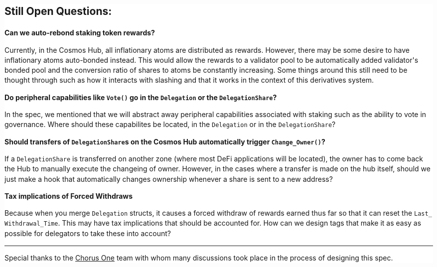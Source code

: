 ## Still Open Questions:

**Can we auto-rebond staking token rewards?**

Currently, in the Cosmos Hub, all inflationary atoms are distributed as rewards.  However, there may be some desire to have inflationary atoms auto-bonded instead.  This would allow the rewards to a validator pool to be automatically added validator's bonded pool and the conversion ratio of shares to atoms be constantly increasing.  Some things around this still need to be thought through such as how it interacts with slashing and that it works in the context of this derivatives system.

**Do peripheral capabilities like `Vote()` go in the `Delegation` or the `DelegationShare`?**

In the spec, we mentioned that we will abstract away peripheral capabilities associated with staking such as the ability to vote in governance.  Where should these capabilites be located, in the `Delegation` or in the `DelegationShare`?

**Should transfers of `DelegationShare`s on the Cosmos Hub automatically trigger `Change_Owner()`?**

If a `DelegationShare` is transferred on another zone (where most DeFi applications will be located), the owner has to come back the Hub to manually execute the changeing of owner.  However, in the cases where a transfer is made on the hub itself, should we just make a hook that automatically changes ownership whenever a share is sent to a new address?

**Tax implications of Forced Withdraws**

Because when you merge `Delegation` structs, it causes a forced withdraw of rewards earned thus far so that it can reset the `Last_Withdrawal_Time`.  This may have tax implications that should be accounted for.  How can we design tags that make it as easy as possible for delegators to take these into account?

---

Special thanks to the [Chorus One](https://chorus.one/) team with whom many discussions took place in the process of designing this spec.
